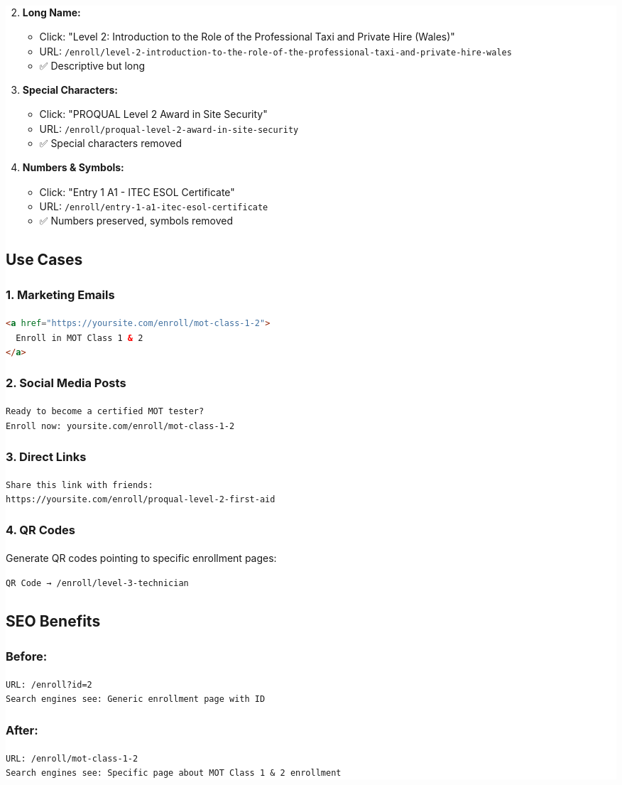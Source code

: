 2. **Long Name:**
   - Click: "Level 2: Introduction to the Role of the Professional Taxi and Private Hire (Wales)"
   - URL: `/enroll/level-2-introduction-to-the-role-of-the-professional-taxi-and-private-hire-wales`
   - ✅ Descriptive but long

3. **Special Characters:**
   - Click: "PROQUAL Level 2 Award in Site Security"
   - URL: `/enroll/proqual-level-2-award-in-site-security`
   - ✅ Special characters removed

4. **Numbers & Symbols:**
   - Click: "Entry 1 A1 - ITEC ESOL Certificate"
   - URL: `/enroll/entry-1-a1-itec-esol-certificate`
   - ✅ Numbers preserved, symbols removed

## Use Cases

### 1. Marketing Emails
```html
<a href="https://yoursite.com/enroll/mot-class-1-2">
  Enroll in MOT Class 1 & 2
</a>
```

### 2. Social Media Posts
```
Ready to become a certified MOT tester?
Enroll now: yoursite.com/enroll/mot-class-1-2
```

### 3. Direct Links
```
Share this link with friends:
https://yoursite.com/enroll/proqual-level-2-first-aid
```

### 4. QR Codes
Generate QR codes pointing to specific enrollment pages:
```
QR Code → /enroll/level-3-technician
```

## SEO Benefits

### Before:
```
URL: /enroll?id=2
Search engines see: Generic enrollment page with ID
```

### After:
```
URL: /enroll/mot-class-1-2
Search engines see: Specific page about MOT Class 1 & 2 enrollment
```
